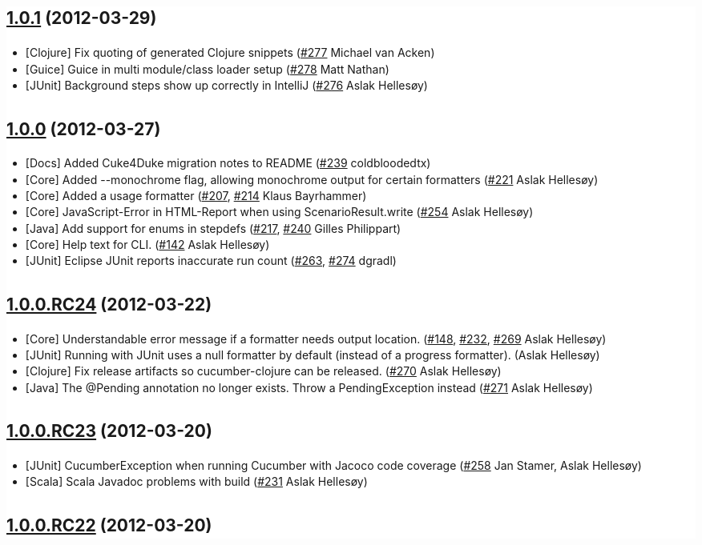 ## [1.0.1](https://github.com/cucumber/cucumber-jvm/compare/v1.0.0...v1.0.1) (2012-03-29)

* [Clojure] Fix quoting of generated Clojure snippets ([#277](https://github.com/cucumber/cucumber-jvm/pull/277) Michael van Acken)
* [Guice] Guice in multi module/class loader setup ([#278](https://github.com/cucumber/cucumber-jvm/pull/278) Matt Nathan)
* [JUnit] Background steps show up correctly in IntelliJ ([#276](https://github.com/cucumber/cucumber-jvm/issues/276) Aslak Hellesøy)

## [1.0.0](https://github.com/cucumber/cucumber-jvm/compare/v1.0.0.RC24...v1.0.0) (2012-03-27)

* [Docs] Added Cuke4Duke migration notes to README ([#239](https://github.com/cucumber/cucumber-jvm/pull/239) coldbloodedtx)
* [Core] Added --monochrome flag, allowing monochrome output for certain formatters ([#221](https://github.com/cucumber/cucumber-jvm/issues/221) Aslak Hellesøy)
* [Core] Added a usage formatter ([#207](https://github.com/cucumber/cucumber-jvm/issues/207), [#214](https://github.com/cucumber/cucumber-jvm/pull/214) Klaus Bayrhammer)
* [Core] JavaScript-Error in HTML-Report when using ScenarioResult.write ([#254](https://github.com/cucumber/cucumber-jvm/issues/254) Aslak Hellesøy)
* [Java] Add support for enums in stepdefs ([#217](https://github.com/cucumber/cucumber-jvm/issues/217), [#240](https://github.com/cucumber/cucumber-jvm/pull/240) Gilles Philippart)
* [Core] Help text for CLI. ([#142](https://github.com/cucumber/cucumber-jvm/issues/142) Aslak Hellesøy)
* [JUnit] Eclipse JUnit reports inaccurate run count ([#263](https://github.com/cucumber/cucumber-jvm/issues/263), [#274](https://github.com/cucumber/cucumber-jvm/pull/274) dgradl)

## [1.0.0.RC24](https://github.com/cucumber/cucumber-jvm/compare/v1.0.0.RC23...v1.0.0.RC24) (2012-03-22)

* [Core] Understandable error message if a formatter needs output location. ([#148](https://github.com/cucumber/cucumber-jvm/issues/148), [#232](https://github.com/cucumber/cucumber-jvm/issues/232), [#269](https://github.com/cucumber/cucumber-jvm/issues/269) Aslak Hellesøy)
* [JUnit] Running with JUnit uses a null formatter by default (instead of a progress formatter). (Aslak Hellesøy)
* [Clojure] Fix release artifacts so cucumber-clojure can be released. ([#270](https://github.com/cucumber/cucumber-jvm/issues/270) Aslak Hellesøy)
* [Java] The @Pending annotation no longer exists. Throw a PendingException instead ([#271](https://github.com/cucumber/cucumber-jvm/issues/271) Aslak Hellesøy)

## [1.0.0.RC23](https://github.com/cucumber/cucumber-jvm/compare/v1.0.0.RC22...v1.0.0.RC23) (2012-03-20)

* [JUnit] CucumberException when running Cucumber with Jacoco code coverage ([#258](https://github.com/cucumber/cucumber-jvm/issues/258) Jan Stamer, Aslak Hellesøy)
* [Scala] Scala Javadoc problems with build ([#231](https://github.com/cucumber/cucumber-jvm/issues/231) Aslak Hellesøy)

## [1.0.0.RC22](https://github.com/cucumber/cucumber-jvm/compare/v1.0.0.RC21...v1.0.0.RC22) (2012-03-20)
